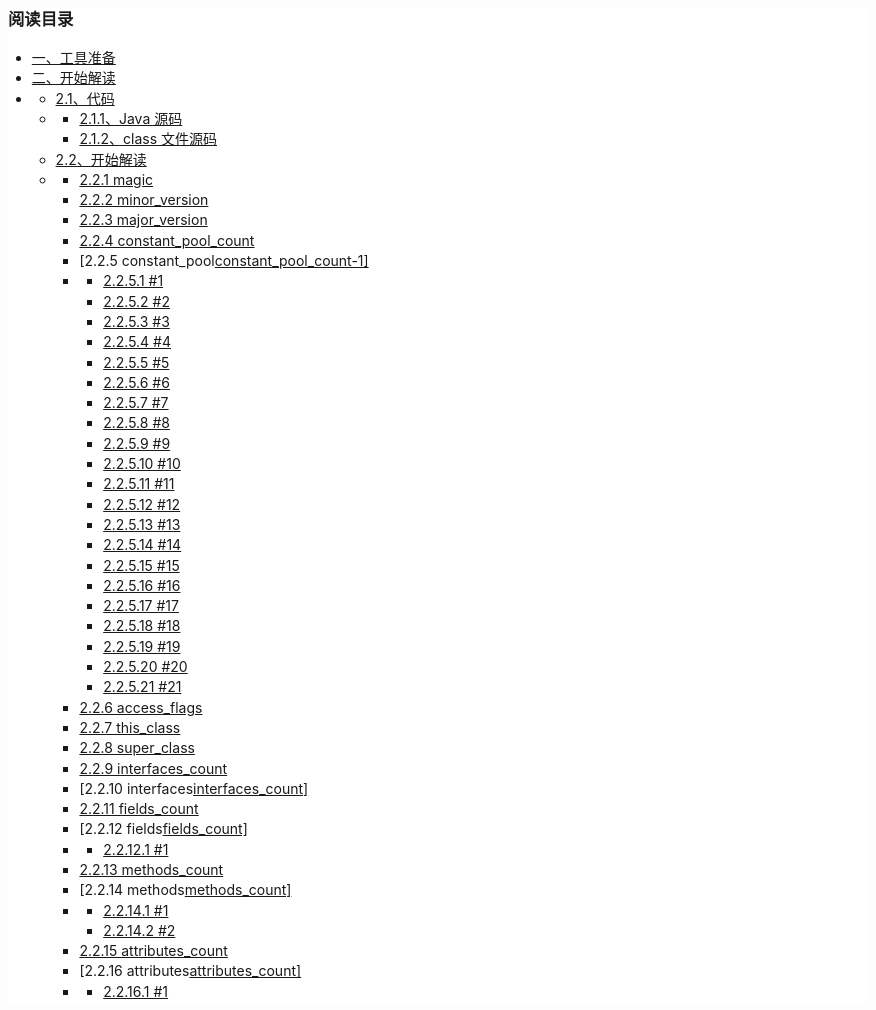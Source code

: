 ### 阅读目录

- [一、工具准备](https://blog.csdn.net/u013490280/article/details/107853908#_4)
- [二、开始解读](https://blog.csdn.net/u013490280/article/details/107853908#_14)
- - [2.1、代码](https://blog.csdn.net/u013490280/article/details/107853908#21_15)
  - - [2.1.1、Java 源码](https://blog.csdn.net/u013490280/article/details/107853908#211Java__16)
    - [2.1.2、class 文件源码](https://blog.csdn.net/u013490280/article/details/107853908#212class__36)
  - [2.2、开始解读](https://blog.csdn.net/u013490280/article/details/107853908#22_39)
  - - [2.2.1 magic](https://blog.csdn.net/u013490280/article/details/107853908#221_magic_68)
    - [2.2.2 minor_version](https://blog.csdn.net/u013490280/article/details/107853908#222_minor_version_81)
    - [2.2.3 major_version](https://blog.csdn.net/u013490280/article/details/107853908#223_major_version_91)
    - [2.2.4 constant_pool_count](https://blog.csdn.net/u013490280/article/details/107853908#224_constant_pool_count_107)
    - [2.2.5 constant_pool[constant_pool_count-1\]](https://blog.csdn.net/u013490280/article/details/107853908#225_constant_poolconstant_pool_count1_121)
    - - [2.2.5.1 #1](https://blog.csdn.net/u013490280/article/details/107853908#2251_1_154)
      - [2.2.5.2 #2](https://blog.csdn.net/u013490280/article/details/107853908#2252_2_174)
      - [2.2.5.3 #3](https://blog.csdn.net/u013490280/article/details/107853908#2253_3_195)
      - [2.2.5.4 #4](https://blog.csdn.net/u013490280/article/details/107853908#2254_4_213)
      - [2.2.5.5 #5](https://blog.csdn.net/u013490280/article/details/107853908#2255_5_231)
      - [2.2.5.6 #6](https://blog.csdn.net/u013490280/article/details/107853908#2256_6_252)
      - [2.2.5.7 #7](https://blog.csdn.net/u013490280/article/details/107853908#2257_7_272)
      - [2.2.5.8 #8](https://blog.csdn.net/u013490280/article/details/107853908#2258_8_292)
      - [2.2.5.9 #9](https://blog.csdn.net/u013490280/article/details/107853908#2259_9_312)
      - [2.2.5.10 #10](https://blog.csdn.net/u013490280/article/details/107853908#22510_10_331)
      - [2.2.5.11 #11](https://blog.csdn.net/u013490280/article/details/107853908#22511_11_352)
      - [2.2.5.12 #12](https://blog.csdn.net/u013490280/article/details/107853908#22512_12_373)
      - [2.2.5.13 #13](https://blog.csdn.net/u013490280/article/details/107853908#22513_13_394)
      - [2.2.5.14 #14](https://blog.csdn.net/u013490280/article/details/107853908#22514_14_416)
      - [2.2.5.15 #15](https://blog.csdn.net/u013490280/article/details/107853908#22515_15_435)
      - [2.2.5.16 #16](https://blog.csdn.net/u013490280/article/details/107853908#22516_16_455)
      - [2.2.5.17 #17](https://blog.csdn.net/u013490280/article/details/107853908#22517_17_475)
      - [2.2.5.18 #18](https://blog.csdn.net/u013490280/article/details/107853908#22518_18_496)
      - [2.2.5.19 #19](https://blog.csdn.net/u013490280/article/details/107853908#22519_19_518)
      - [2.2.5.20 #20](https://blog.csdn.net/u013490280/article/details/107853908#22520_20_537)
      - [2.2.5.21 #21](https://blog.csdn.net/u013490280/article/details/107853908#22521_21_559)
    - [2.2.6 access_flags](https://blog.csdn.net/u013490280/article/details/107853908#226_access_flags_579)
    - [2.2.7 this_class](https://blog.csdn.net/u013490280/article/details/107853908#227_this_class_612)
    - [2.2.8 super_class](https://blog.csdn.net/u013490280/article/details/107853908#228_super_class_630)
    - [2.2.9 interfaces_count](https://blog.csdn.net/u013490280/article/details/107853908#229_interfaces_count_650)
    - [2.2.10 interfaces[interfaces_count\]](https://blog.csdn.net/u013490280/article/details/107853908#2210_interfacesinterfaces_count_667)
    - [2.2.11 fields_count](https://blog.csdn.net/u013490280/article/details/107853908#2211_fields_count_681)
    - [2.2.12 fields[fields_count\]](https://blog.csdn.net/u013490280/article/details/107853908#2212_fieldsfields_count_698)
    - - [2.2.12.1 #1](https://blog.csdn.net/u013490280/article/details/107853908#22121_1_749)
    - [2.2.13 methods_count](https://blog.csdn.net/u013490280/article/details/107853908#2213_methods_count_772)
    - [2.2.14 methods[methods_count\]](https://blog.csdn.net/u013490280/article/details/107853908#2214_methodsmethods_count_789)
    - - [2.2.14.1 #1](https://blog.csdn.net/u013490280/article/details/107853908#22141_1_840)
      - [2.2.14.2 #2](https://blog.csdn.net/u013490280/article/details/107853908#22142_2_985)
    - [2.2.15 attributes_count](https://blog.csdn.net/u013490280/article/details/107853908#2215__attributes_count_1130)
    - [2.2.16 attributes[attributes_count\]](https://blog.csdn.net/u013490280/article/details/107853908#2216_attributesattributes_count_1146)
    - - [2.2.16.1 #1](https://blog.csdn.net/u013490280/article/details/107853908#22161_1_1174)